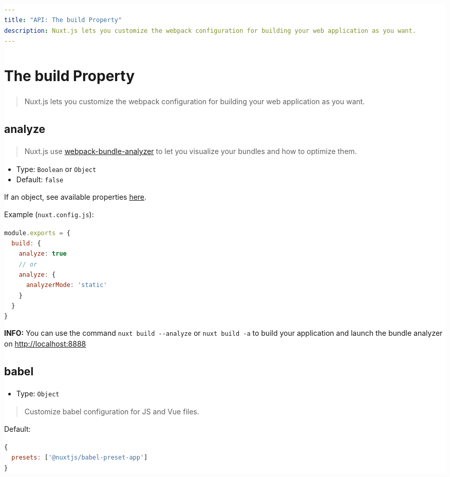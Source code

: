 ```yaml
---
title: "API: The build Property"
description: Nuxt.js lets you customize the webpack configuration for building your web application as you want.
---
```


# The build Property

> Nuxt.js lets you customize the webpack configuration for building your web application as you want.

## analyze

> Nuxt.js use [webpack-bundle-analyzer](https://github.com/th0r/webpack-bundle-analyzer) to let you visualize your bundles and how to optimize them.

- Type: `Boolean` or `Object`
- Default: `false`

If an object, see available properties [here](https://github.com/th0r/webpack-bundle-analyzer#as-plugin).

Example (`nuxt.config.js`):
```js
module.exports = {
  build: {
    analyze: true
    // or
    analyze: {
      analyzerMode: 'static'
    }
  }
}
```

<div class="Alert Alert--teal">

**INFO:** You can use the command `nuxt build --analyze` or `nuxt build -a` to build your application and launch the bundle analyzer on [http://localhost:8888](http://localhost:8888)

</div>

## babel

- Type: `Object`

> Customize babel configuration for JS and Vue files.

Default:
```js
{
  presets: ['@nuxtjs/babel-preset-app']
}
```
